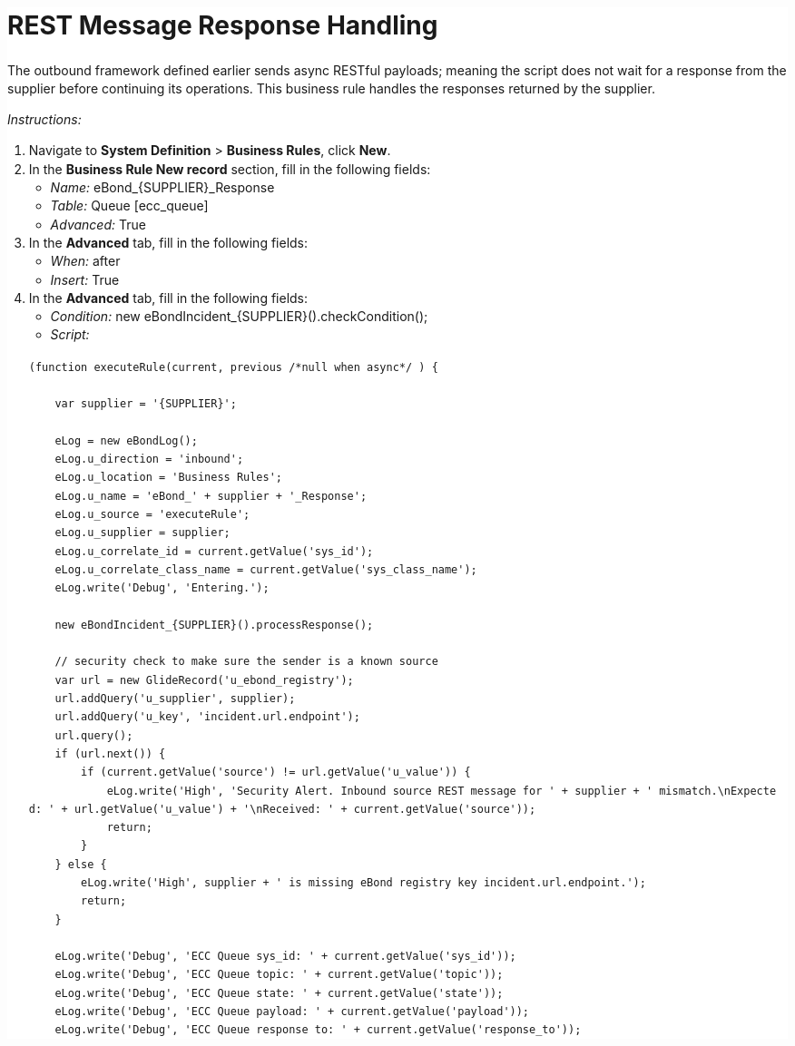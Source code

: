 # REST Message Response Handling

The outbound framework defined earlier sends async RESTful payloads; meaning the script does not wait for a response from the supplier before continuing its operations. This business rule handles the responses returned by the supplier. 

_Instructions:_

1. Navigate to **System Definition** > **Business Rules**, click **New**.
1. In the **Business Rule New record** section, fill in the following fields:
    - _Name:_ eBond_{SUPPLIER}_Response
    - _Table:_ Queue [ecc_queue]
    - _Advanced:_ True
1. In the **Advanced** tab, fill in the following fields:
    - _When:_ after
    - _Insert:_ True
1. In the **Advanced** tab, fill in the following fields:
    - _Condition:_ new eBondIncident_{SUPPLIER}().checkCondition();
    - _Script:_
    ```
    (function executeRule(current, previous /*null when async*/ ) {

        var supplier = '{SUPPLIER}';

        eLog = new eBondLog();
        eLog.u_direction = 'inbound';
        eLog.u_location = 'Business Rules';
        eLog.u_name = 'eBond_' + supplier + '_Response';
        eLog.u_source = 'executeRule';
        eLog.u_supplier = supplier;
        eLog.u_correlate_id = current.getValue('sys_id');
        eLog.u_correlate_class_name = current.getValue('sys_class_name');
        eLog.write('Debug', 'Entering.');

        new eBondIncident_{SUPPLIER}().processResponse();

        // security check to make sure the sender is a known source
        var url = new GlideRecord('u_ebond_registry');
        url.addQuery('u_supplier', supplier);
        url.addQuery('u_key', 'incident.url.endpoint');
        url.query();
        if (url.next()) {
            if (current.getValue('source') != url.getValue('u_value')) {
                eLog.write('High', 'Security Alert. Inbound source REST message for ' + supplier + ' mismatch.\nExpected: ' + url.getValue('u_value') + '\nReceived: ' + current.getValue('source'));
                return;
            }
        } else {
            eLog.write('High', supplier + ' is missing eBond registry key incident.url.endpoint.');
            return;
        }

        eLog.write('Debug', 'ECC Queue sys_id: ' + current.getValue('sys_id'));
        eLog.write('Debug', 'ECC Queue topic: ' + current.getValue('topic'));
        eLog.write('Debug', 'ECC Queue state: ' + current.getValue('state'));
        eLog.write('Debug', 'ECC Queue payload: ' + current.getValue('payload'));
        eLog.write('Debug', 'ECC Queue response to: ' + current.getValue('response_to'));
